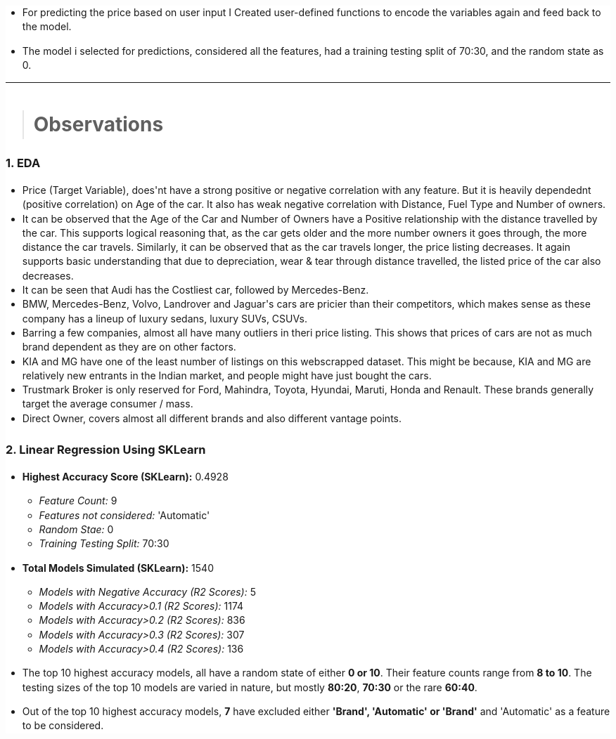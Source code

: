 - For predicting the price based on user input I Created user-defined functions to encode the variables again and feed back to the model.


- The model i selected for predictions, considered all the features, had a training testing split of 70:30, and the random state as 0.

---
> # Observations 

### 1. EDA

- Price (Target Variable), does'nt have a strong positive or negative correlation with any feature. But it is heavily dependednt (positive correlation) on Age of the car. It also has weak negative correlation with Distance, Fuel Type and Number of owners.
- It can be observed that the Age of the Car and Number of Owners have a Positive relationship with the distance travelled by the car. This supports logical reasoning that, as the car gets older and the more number owners it goes through, the more distance the car travels. Similarly, it can be observed that as the car travels longer, the price listing decreases. It again supports basic understanding that due to depreciation, wear & tear through distance travelled, the listed price of the car also decreases.
- It can be seen that Audi has the Costliest car, followed by Mercedes-Benz.
- BMW, Mercedes-Benz, Volvo, Landrover and Jaguar's cars are pricier than their competitors, which makes sense as these company has a lineup of luxury sedans, luxury SUVs, CSUVs.
- Barring a few companies, almost all have many outliers in theri price listing. This shows that prices of cars are not as much brand dependent as they are on other factors.
- KIA and MG have one of the least number of listings on this webscrapped dataset. This might be because, KIA and MG are relatively new entrants in the Indian market, and people might have just bought the cars.
- Trustmark Broker is only reserved for Ford, Mahindra, Toyota, Hyundai, Maruti, Honda and Renault. These brands generally target the average consumer / mass.
- Direct Owner, covers almost all different brands and also different vantage points.

### 2. Linear Regression Using SKLearn

- __Highest Accuracy Score (SKLearn):__ 0.4928
    + _Feature Count:_ 9
    + _Features not considered:_ 'Automatic'
    + _Random Stae:_ 0
    + _Training Testing Split:_ 70:30


- __Total Models Simulated (SKLearn):__  1540
    + _Models with Negative Accuracy (R2 Scores):_  5
    + _Models with Accuracy>0.1 (R2 Scores):_ 1174
    + _Models with Accuracy>0.2 (R2 Scores):_ 836
    + _Models with Accuracy>0.3 (R2 Scores):_ 307
    + _Models with Accuracy>0.4 (R2 Scores):_ 136  
  
  
- The top 10 highest accuracy models, all have a random state of either __0 or 10__. Their feature counts range from __8 to 10__. The testing sizes of the top 10 models are varied in nature, but mostly __80:20__, __70:30__ or the rare __60:40__.
- Out of the top 10 highest accuracy models, __7__ have excluded either __'Brand', 'Automatic' or 'Brand'__ and 'Automatic' as a feature to be considered.
